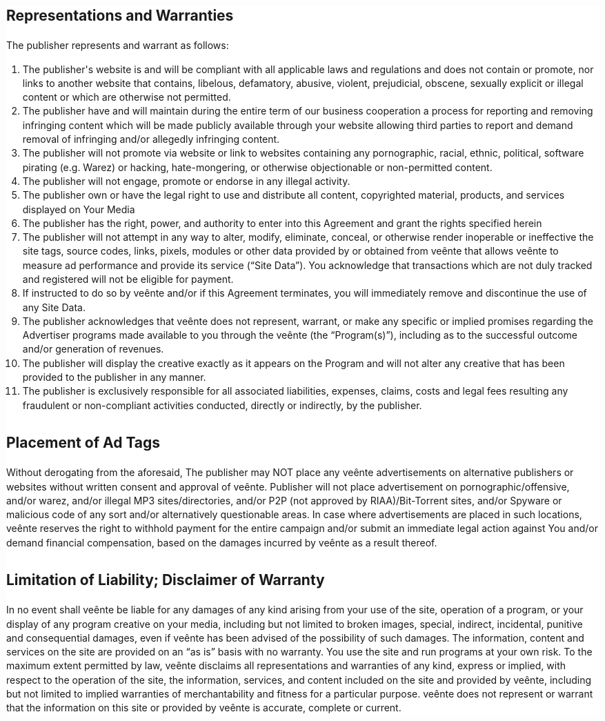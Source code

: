 Representations and Warranties
------------------------------

The publisher represents and warrant as follows:

1. The publisher's website is and will be compliant with all applicable laws and regulations and does not contain or promote, nor links to another website that contains, libelous, defamatory, abusive, violent, prejudicial, obscene, sexually explicit or illegal content or which are otherwise not permitted.
2. The publisher have and will maintain during the entire term of our business cooperation a process for reporting and removing infringing content which will be made publicly available through your website allowing third parties to report and demand removal of infringing and/or allegedly infringing content.
3. The publisher will not  promote via website or link to websites containing any pornographic, racial, ethnic, political, software pirating (e.g. Warez) or hacking, hate-mongering, or otherwise objectionable or non-permitted content.
4. The publisher will not  engage, promote or endorse in any illegal activity.
5. The publisher own or have the legal right to use and distribute all content, copyrighted material, products, and services displayed on Your Media
6. The publisher has the right, power, and authority to enter into this Agreement and grant the rights specified herein
7. The publisher will not attempt in any way to alter, modify, eliminate, conceal, or otherwise render inoperable or ineffective the site tags, source codes, links, pixels, modules or other data provided by or obtained from veênte that allows veênte to measure ad performance and provide its service (“Site Data”). You acknowledge that transactions which are not duly tracked and registered will not be eligible for payment.
8. If instructed to do so by veênte and/or if this Agreement terminates, you will immediately remove and discontinue the use of any Site Data.
9. The publisher acknowledges that veênte does not represent, warrant, or make any specific or implied promises regarding the Advertiser programs made available to you through the veênte (the “Program(s)”), including as to the successful outcome and/or generation of revenues.
10. The publisher will display the creative exactly as it appears on the Program and will not alter any creative that has been provided to the publisher in any manner.
11. The publisher is exclusively responsible for all associated liabilities, expenses, claims, costs and legal fees resulting any fraudulent or non-compliant activities conducted, directly or indirectly, by the publisher.

Placement of Ad Tags
--------------------

Without derogating from the aforesaid, The publisher may NOT place any veênte advertisements on alternative publishers or websites without written consent and approval of veênte. Publisher will not place advertisement on pornographic/offensive, and/or warez, and/or illegal MP3 sites/directories, and/or P2P (not approved by RIAA)/Bit-Torrent sites, and/or Spyware or malicious code of any sort and/or alternatively questionable areas. In case where advertisements are placed in such locations, veênte reserves the right to withhold payment for the entire campaign and/or submit an immediate legal action against You and/or demand financial compensation, based on the damages incurred by veênte as a result thereof.

Limitation of Liability; Disclaimer of Warranty
-----------------------------------------------

In no event shall veênte be liable for any damages of any kind arising from your use of the site, operation of a program, or your display of any program creative on your media, including but not limited to broken images, special, indirect, incidental, punitive and consequential damages, even if veênte has been advised of the possibility of such damages. The information, content and services on the site are provided on an “as is” basis with no warranty. You use the site and run programs at your own risk. To the maximum extent permitted by law, veênte disclaims all representations and warranties of any kind, express or implied, with respect to the operation of the site, the information, services, and content included on the site and provided by veênte, including but not limited to implied warranties of merchantability and fitness for a particular purpose. veênte does not represent or warrant that the information on this site or provided by veênte is accurate, complete or current.
